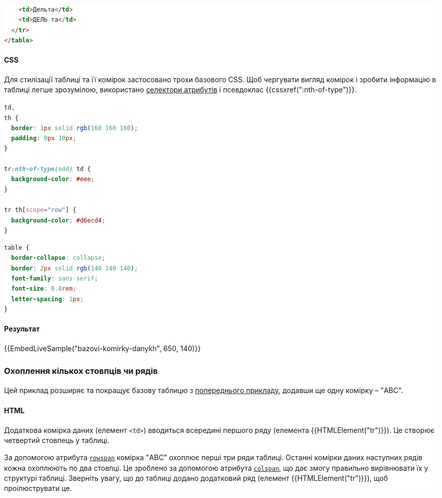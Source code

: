 ```html
    <td>Дельта</td>
    <td>ДЕЛЬ та</td>
  </tr>
</table>
```

#### CSS

Для стилізації таблиці та її комірок застосовано трохи базового CSS. Щоб чергувати вигляд комірок і зробити інформацію в таблиці легше зрозумілою, використано [селектори атрибутів](/uk/docs/Web/CSS/Attribute_selectors) і псевдоклас {{cssxref(":nth-of-type")}}.

```css
td,
th {
  border: 1px solid rgb(160 160 160);
  padding: 8px 10px;
}

tr:nth-of-type(odd) td {
  background-color: #eee;
}

tr th[scope="row"] {
  background-color: #d6ecd4;
}
```

```css hidden
table {
  border-collapse: collapse;
  border: 2px solid rgb(140 140 140);
  font-family: sans-serif;
  font-size: 0.8rem;
  letter-spacing: 1px;
}
```

#### Результат

{{EmbedLiveSample("bazovi-komirky-danykh", 650, 140)}}

### Охоплення кількох стовпців чи рядів

Цей приклад розширяє та покращує базову таблицю з [попереднього прикладу](#bazovi-komirky-danykh), додавши ще одну комірку – "ABC".

#### HTML

Додаткова комірка даних (елемент `<td>`) вводиться всередині першого ряду (елемента {{HTMLElement("tr")}}). Це створює четвертий стовпець у таблиці.

За допомогою атрибута [`rowspan`](#rowspan) комірка "ABC" охоплює перші три ряди таблиці. Останні комірки даних наступних рядів кожна охоплюють по два стовпці. Це зроблено за допомогою атрибута [`colspan`](#colspan), що дає змогу правильно вирівнювати їх у структурі таблиці. Зверніть увагу, що до таблиці додано додатковий ряд (елемент {{HTMLElement("tr")}}), щоб проілюструвати це.
